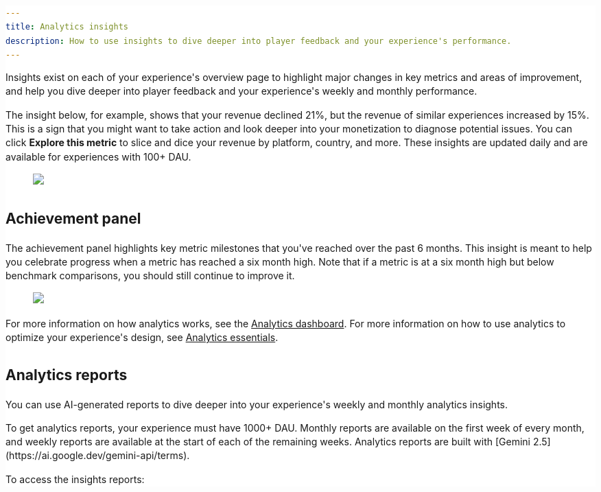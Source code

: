 ```yaml
---
title: Analytics insights
description: How to use insights to dive deeper into player feedback and your experience's performance.
---
```


Insights exist on each of your experience's overview page to highlight major changes in key metrics and areas of improvement, and help you dive deeper into player feedback and your experience's weekly and monthly performance.

The insight below, for example, shows that your revenue declined 21%, but the revenue of similar experiences increased by 15%. This is a sign that you might want to take action and look deeper into your monetization to diagnose potential issues. You can click **Explore this metric** to slice and dice your revenue by platform, country, and more. These insights are updated daily and are available for experiences with 100+ DAU.

<figure>
    <img src="../../assets/analytics/overview/Insights.png" width="80%"/>
</figure>

## Achievement panel

The achievement panel highlights key metric milestones that you've reached over the past 6 months. This insight is meant to help you celebrate progress when a metric has reached a six month high. Note that if a metric is at a six month high but below benchmark comparisons, you should still continue to improve it.

<figure>
    <img src="../../assets/analytics/overview/Achievements.png" width="50%"/>
</figure>

For more information on how analytics works, see the [Analytics dashboard](../../production/analytics/analytics-dashboard.md). For more information on how to use analytics to optimize your experience's design, see [Analytics essentials](../../production/game-design/analytics-essentials.md).

## Analytics reports

You can use AI-generated reports to dive deeper into your experience's weekly and monthly analytics insights.

<Alert severity="warning">
  To get analytics reports, your experience must have 1000+ DAU. Monthly reports are available on the first week of every month, and weekly reports are available at the start of each of the remaining weeks.
</Alert>

<Alert severity="info">
   Analytics reports are built with [Gemini 2.5](https://ai.google.dev/gemini-api/terms).
</Alert>

To access the insights reports:
